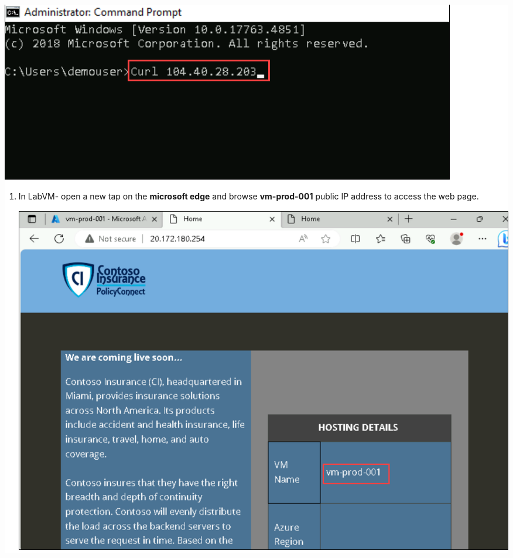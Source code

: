    ![Create resource](./Media/54.png)

1. In LabVM-<inject key="DeploymentID" enableCopy="false"/> open a new tap on the **microsoft edge** and browse **vm-prod-001** public IP address to access the web page.

   ![Create resource](./Media/167.png)
